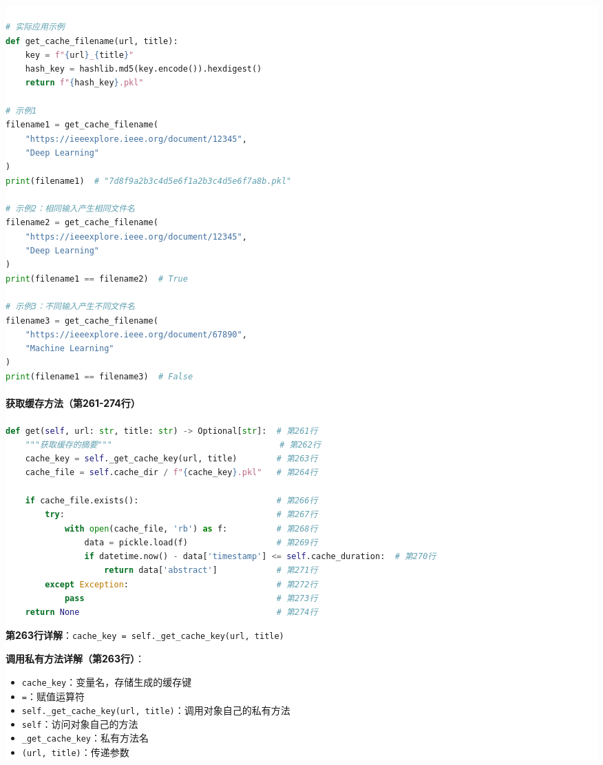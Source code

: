 ```python

# 实际应用示例
def get_cache_filename(url, title):
    key = f"{url}_{title}"
    hash_key = hashlib.md5(key.encode()).hexdigest()
    return f"{hash_key}.pkl"

# 示例1
filename1 = get_cache_filename(
    "https://ieeexplore.ieee.org/document/12345",
    "Deep Learning"
)
print(filename1)  # "7d8f9a2b3c4d5e6f1a2b3c4d5e6f7a8b.pkl"

# 示例2：相同输入产生相同文件名
filename2 = get_cache_filename(
    "https://ieeexplore.ieee.org/document/12345",
    "Deep Learning"
)
print(filename1 == filename2)  # True

# 示例3：不同输入产生不同文件名
filename3 = get_cache_filename(
    "https://ieeexplore.ieee.org/document/67890",
    "Machine Learning"
)
print(filename1 == filename3)  # False
```

#### 获取缓存方法（第261-274行）

```python
def get(self, url: str, title: str) -> Optional[str]:  # 第261行
    """获取缓存的摘要"""                                  # 第262行
    cache_key = self._get_cache_key(url, title)        # 第263行
    cache_file = self.cache_dir / f"{cache_key}.pkl"   # 第264行
    
    if cache_file.exists():                            # 第266行
        try:                                           # 第267行
            with open(cache_file, 'rb') as f:          # 第268行
                data = pickle.load(f)                  # 第269行
                if datetime.now() - data['timestamp'] <= self.cache_duration:  # 第270行
                    return data['abstract']            # 第271行
        except Exception:                              # 第272行
            pass                                       # 第273行
    return None                                        # 第274行
```

**第263行详解**：`cache_key = self._get_cache_key(url, title)`

**调用私有方法详解（第263行）**：
- `cache_key`：变量名，存储生成的缓存键
- `=`：赋值运算符
- `self._get_cache_key(url, title)`：调用对象自己的私有方法
- `self`：访问对象自己的方法
- `_get_cache_key`：私有方法名
- `(url, title)`：传递参数
